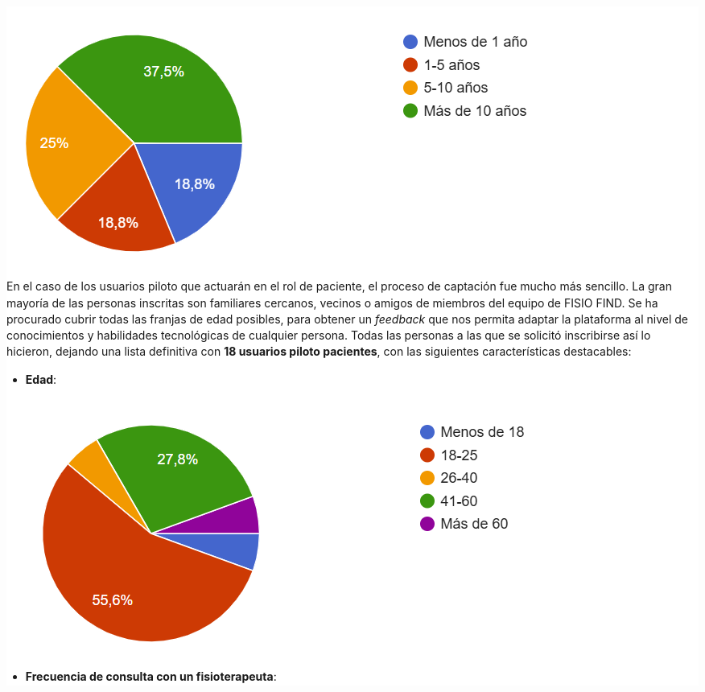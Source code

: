   ![Años de experiencia fisioterapeutas](../.img/pilot_users/experiencia_fisioterapeutas.png)

En el caso de los usuarios piloto que actuarán en el rol de paciente, el proceso de captación fue mucho más sencillo. La gran mayoría de las personas inscritas son familiares cercanos, vecinos o amigos de miembros del equipo de FISIO FIND. Se ha procurado cubrir todas las franjas de edad posibles, para obtener un *feedback* que nos permita adaptar la plataforma al nivel de conocimientos y habilidades tecnológicas de cualquier persona. Todas las personas a las que se solicitó inscribirse así lo hicieron, dejando una lista definitiva con **18 usuarios piloto pacientes**, con las siguientes características destacables:

- **Edad**:

  ![Edad pacientes](../.img/pilot_users/edad_pacientes.png)



- **Frecuencia de consulta con un fisioterapeuta**:
